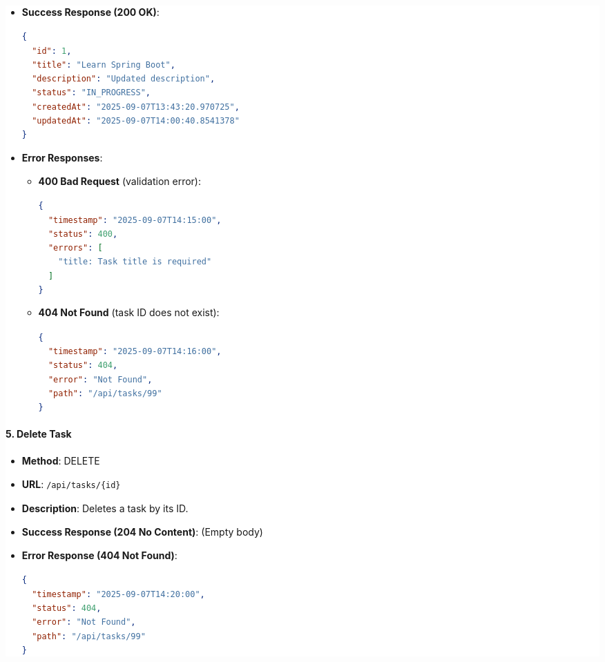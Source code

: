 - **Success Response (200 OK)**:

  ```json
  {
    "id": 1,
    "title": "Learn Spring Boot",
    "description": "Updated description",
    "status": "IN_PROGRESS",
    "createdAt": "2025-09-07T13:43:20.970725",
    "updatedAt": "2025-09-07T14:00:40.8541378"
  }
  ```

- **Error Responses**:

  - **400 Bad Request** (validation error):

    ```json
    {
      "timestamp": "2025-09-07T14:15:00",
      "status": 400,
      "errors": [
        "title: Task title is required"
      ]
    }
    ```

  - **404 Not Found** (task ID does not exist):

    ```json
    {
      "timestamp": "2025-09-07T14:16:00",
      "status": 404,
      "error": "Not Found",
      "path": "/api/tasks/99"
    }
    ```

#### 5. Delete Task

- **Method**: DELETE

- **URL**: `/api/tasks/{id}`

- **Description**: Deletes a task by its ID.

- **Success Response (204 No Content)**: (Empty body)

- **Error Response (404 Not Found)**:

  ```json
  {
    "timestamp": "2025-09-07T14:20:00",
    "status": 404,
    "error": "Not Found",
    "path": "/api/tasks/99"
  }
  ```

